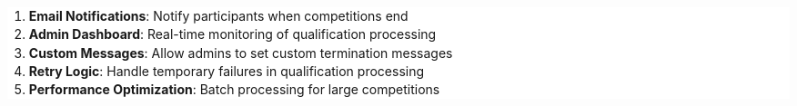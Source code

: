 1. **Email Notifications**: Notify participants when competitions end
2. **Admin Dashboard**: Real-time monitoring of qualification processing
3. **Custom Messages**: Allow admins to set custom termination messages
4. **Retry Logic**: Handle temporary failures in qualification processing
5. **Performance Optimization**: Batch processing for large competitions
